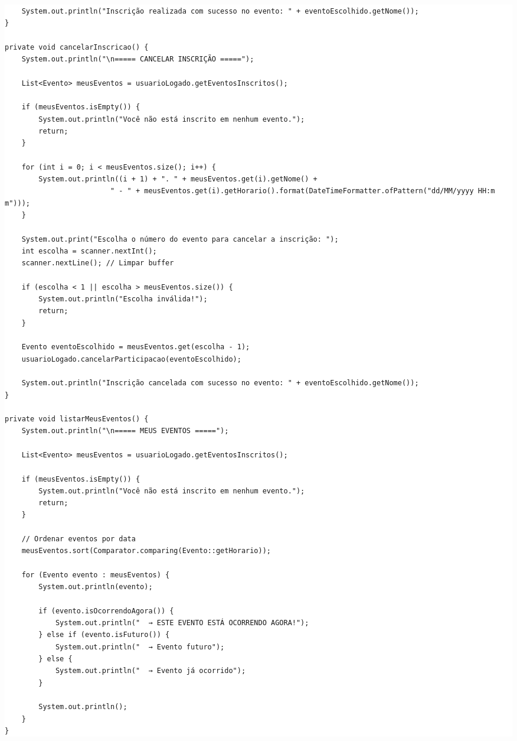         System.out.println("Inscrição realizada com sucesso no evento: " + eventoEscolhido.getNome());
    }
    
    private void cancelarInscricao() {
        System.out.println("\n===== CANCELAR INSCRIÇÃO =====");
        
        List<Evento> meusEventos = usuarioLogado.getEventosInscritos();
        
        if (meusEventos.isEmpty()) {
            System.out.println("Você não está inscrito em nenhum evento.");
            return;
        }
        
        for (int i = 0; i < meusEventos.size(); i++) {
            System.out.println((i + 1) + ". " + meusEventos.get(i).getNome() + 
                             " - " + meusEventos.get(i).getHorario().format(DateTimeFormatter.ofPattern("dd/MM/yyyy HH:mm")));
        }
        
        System.out.print("Escolha o número do evento para cancelar a inscrição: ");
        int escolha = scanner.nextInt();
        scanner.nextLine(); // Limpar buffer
        
        if (escolha < 1 || escolha > meusEventos.size()) {
            System.out.println("Escolha inválida!");
            return;
        }
        
        Evento eventoEscolhido = meusEventos.get(escolha - 1);
        usuarioLogado.cancelarParticipacao(eventoEscolhido);
        
        System.out.println("Inscrição cancelada com sucesso no evento: " + eventoEscolhido.getNome());
    }
    
    private void listarMeusEventos() {
        System.out.println("\n===== MEUS EVENTOS =====");
        
        List<Evento> meusEventos = usuarioLogado.getEventosInscritos();
        
        if (meusEventos.isEmpty()) {
            System.out.println("Você não está inscrito em nenhum evento.");
            return;
        }
        
        // Ordenar eventos por data
        meusEventos.sort(Comparator.comparing(Evento::getHorario));
        
        for (Evento evento : meusEventos) {
            System.out.println(evento);
            
            if (evento.isOcorrendoAgora()) {
                System.out.println("  → ESTE EVENTO ESTÁ OCORRENDO AGORA!");
            } else if (evento.isFuturo()) {
                System.out.println("  → Evento futuro");
            } else {
                System.out.println("  → Evento já ocorrido");
            }
            
            System.out.println();
        }
    }
    